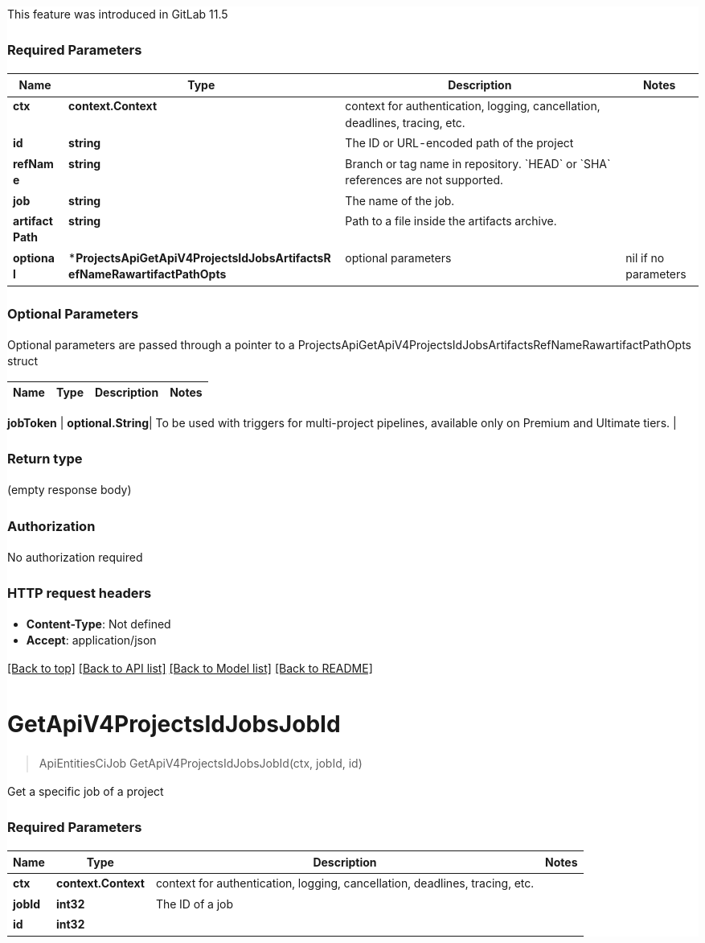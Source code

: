 This feature was introduced in GitLab 11.5

### Required Parameters

Name | Type | Description  | Notes
------------- | ------------- | ------------- | -------------
 **ctx** | **context.Context** | context for authentication, logging, cancellation, deadlines, tracing, etc.
  **id** | **string**| The ID or URL-encoded path of the project | 
  **refName** | **string**| Branch or tag name in repository. &#x60;HEAD&#x60; or &#x60;SHA&#x60; references are not supported. | 
  **job** | **string**| The name of the job. | 
  **artifactPath** | **string**| Path to a file inside the artifacts archive. | 
 **optional** | ***ProjectsApiGetApiV4ProjectsIdJobsArtifactsRefNameRawartifactPathOpts** | optional parameters | nil if no parameters

### Optional Parameters
Optional parameters are passed through a pointer to a ProjectsApiGetApiV4ProjectsIdJobsArtifactsRefNameRawartifactPathOpts struct

Name | Type | Description  | Notes
------------- | ------------- | ------------- | -------------




 **jobToken** | **optional.String**| To be used with triggers for multi-project pipelines, available only on Premium and Ultimate tiers. | 

### Return type

 (empty response body)

### Authorization

No authorization required

### HTTP request headers

 - **Content-Type**: Not defined
 - **Accept**: application/json

[[Back to top]](#) [[Back to API list]](../README.md#documentation-for-api-endpoints) [[Back to Model list]](../README.md#documentation-for-models) [[Back to README]](../README.md)

# **GetApiV4ProjectsIdJobsJobId**
> ApiEntitiesCiJob GetApiV4ProjectsIdJobsJobId(ctx, jobId, id)


Get a specific job of a project

### Required Parameters

Name | Type | Description  | Notes
------------- | ------------- | ------------- | -------------
 **ctx** | **context.Context** | context for authentication, logging, cancellation, deadlines, tracing, etc.
  **jobId** | **int32**| The ID of a job | 
  **id** | **int32**|  | 
